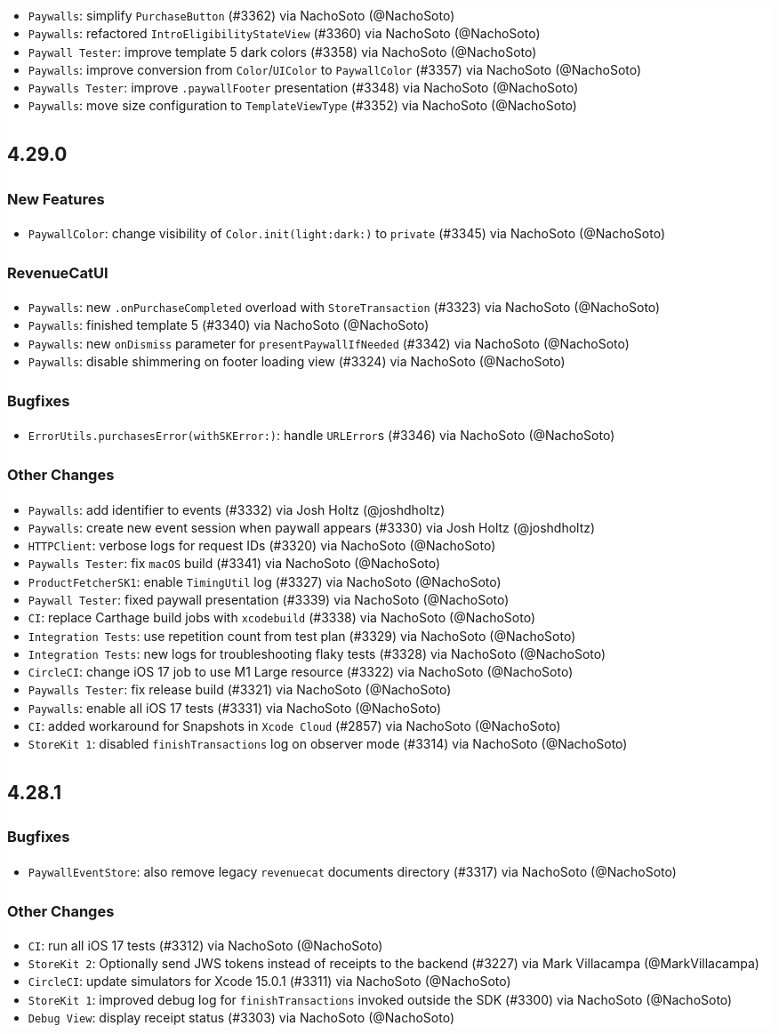 * `Paywalls`: simplify `PurchaseButton` (#3362) via NachoSoto (@NachoSoto)
* `Paywalls`: refactored `IntroEligibilityStateView` (#3360) via NachoSoto (@NachoSoto)
* `Paywall Tester`: improve template 5 dark colors (#3358) via NachoSoto (@NachoSoto)
* `Paywalls`: improve conversion from `Color`/`UIColor` to `PaywallColor` (#3357) via NachoSoto (@NachoSoto)
* `Paywalls Tester`: improve `.paywallFooter` presentation (#3348) via NachoSoto (@NachoSoto)
* `Paywalls`: move size configuration to `TemplateViewType` (#3352) via NachoSoto (@NachoSoto)

## 4.29.0
### New Features
* `PaywallColor`: change visibility of `Color.init(light:dark:)` to `private` (#3345) via NachoSoto (@NachoSoto)
### RevenueCatUI
* `Paywalls`: new `.onPurchaseCompleted` overload with `StoreTransaction` (#3323) via NachoSoto (@NachoSoto)
* `Paywalls`: finished template 5 (#3340) via NachoSoto (@NachoSoto)
* `Paywalls`: new `onDismiss` parameter for `presentPaywallIfNeeded` (#3342) via NachoSoto (@NachoSoto)
* `Paywalls`: disable shimmering on footer loading view (#3324) via NachoSoto (@NachoSoto)
### Bugfixes
* `ErrorUtils.purchasesError(withSKError:)`: handle `URLError`s (#3346) via NachoSoto (@NachoSoto)
### Other Changes
* `Paywalls`: add identifier to events (#3332) via Josh Holtz (@joshdholtz)
* `Paywalls`: create new event session when paywall appears (#3330) via Josh Holtz (@joshdholtz)
* `HTTPClient`: verbose logs for request IDs (#3320) via NachoSoto (@NachoSoto)
* `Paywalls Tester`: fix `macOS` build (#3341) via NachoSoto (@NachoSoto)
* `ProductFetcherSK1`: enable `TimingUtil` log (#3327) via NachoSoto (@NachoSoto)
* `Paywall Tester`: fixed paywall presentation (#3339) via NachoSoto (@NachoSoto)
* `CI`: replace Carthage build jobs with `xcodebuild` (#3338) via NachoSoto (@NachoSoto)
* `Integration Tests`: use repetition count from test plan (#3329) via NachoSoto (@NachoSoto)
* `Integration Tests`: new logs for troubleshooting flaky tests (#3328) via NachoSoto (@NachoSoto)
* `CircleCI`: change iOS 17 job to use M1 Large resource (#3322) via NachoSoto (@NachoSoto)
* `Paywalls Tester`: fix release build (#3321) via NachoSoto (@NachoSoto)
* `Paywalls`: enable all iOS 17 tests (#3331) via NachoSoto (@NachoSoto)
* `CI`: added workaround for Snapshots in `Xcode Cloud` (#2857) via NachoSoto (@NachoSoto)
* `StoreKit 1`: disabled `finishTransactions` log on observer mode (#3314) via NachoSoto (@NachoSoto)

## 4.28.1
### Bugfixes
* `PaywallEventStore`: also remove legacy `revenuecat` documents directory (#3317) via NachoSoto (@NachoSoto)
### Other Changes
* `CI`: run all iOS 17 tests (#3312) via NachoSoto (@NachoSoto)
* `StoreKit 2`: Optionally send JWS tokens instead of receipts to the backend (#3227) via Mark Villacampa (@MarkVillacampa)
* `CircleCI`: update simulators for Xcode 15.0.1 (#3311) via NachoSoto (@NachoSoto)
* `StoreKit 1`: improved debug log for `finishTransactions` invoked outside the SDK (#3300) via NachoSoto (@NachoSoto)
* `Debug View`: display receipt status (#3303) via NachoSoto (@NachoSoto)
